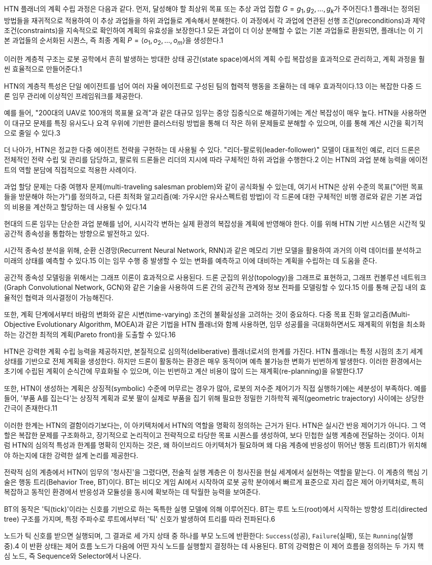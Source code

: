 HTN 플래너의 계획 수립 과정은 다음과 같다. 먼저, 달성해야 할 최상위 목표 또는 추상 과업 집합 $G = {g_1, g_2, \dots, g_k}$가 주어진다.1 플래너는 정의된 방법들을 재귀적으로 적용하여 이 추상 과업들을 하위 과업들로 계속해서 분해한다. 이 과정에서 각 과업에 연관된 선행 조건(preconditions)과 제약 조건(constraints)을 지속적으로 확인하여 계획의 유효성을 보장한다.1 모든 과업이 더 이상 분해할 수 없는 기본 과업들로 환원되면, 플래너는 이 기본 과업들의 순서화된 시퀀스, 즉 최종 계획 $P=⟨o_1,o_2,...,o_m⟩$을 생성한다.1

이러한 계층적 구조는 로봇 공학에서 흔히 발생하는 방대한 상태 공간(state space)에서의 계획 수립 복잡성을 효과적으로 관리하고, 계획 과정을 훨씬 효율적으로 만들어준다.1


HTN의 계층적 특성은 단일 에이전트를 넘어 여러 자율 에이전트로 구성된 팀의 협력적 행동을 조율하는 데 매우 효과적이다.13 이는 복잡한 다중 드론 임무 관리에 이상적인 프레임워크를 제공한다.

예를 들어, "200대의 UAV로 100개의 목표물 요격"과 같은 대규모 임무는 중앙 집중식으로 해결하기에는 계산 복잡성이 매우 높다. HTN을 사용하면 이 대규모 문제를 특징 유사도나 요격 우위에 기반한 클러스터링 방법을 통해 더 작은 하위 문제들로 분해할 수 있으며, 이를 통해 계산 시간을 획기적으로 줄일 수 있다.3

더 나아가, HTN은 정교한 다중 에이전트 전략을 구현하는 데 사용될 수 있다. "리더-팔로워(leader-follower)" 모델이 대표적인 예로, 리더 드론은 전체적인 전략 수립 및 관리를 담당하고, 팔로워 드론들은 리더의 지시에 따라 구체적인 하위 과업을 수행한다.2 이는 HTN의 과업 분해 능력을 에이전트의 역할 분담에 직접적으로 적용한 사례이다.

과업 할당 문제는 다중 여행자 문제(multi-traveling salesman problem)와 같이 공식화될 수 있는데, 여기서 HTN은 상위 수준의 목표("어떤 목표들을 방문해야 하는가")를 정의하고, 다른 최적화 알고리즘(예: 가우시안 유사스펙트럼 방법)이 각 드론에 대한 구체적인 비행 경로와 같은 기본 과업의 비용을 계산하고 할당하는 데 사용될 수 있다.14


현대의 드론 임무는 단순한 과업 분해를 넘어, 시시각각 변하는 실제 환경의 복잡성을 계획에 반영해야 한다. 이를 위해 HTN 기반 시스템은 시간적 및 공간적 종속성을 통합하는 방향으로 발전하고 있다.

시간적 종속성 분석을 위해, 순환 신경망(Recurrent Neural Network, RNN)과 같은 메모리 기반 모델을 활용하여 과거의 이력 데이터를 분석하고 미래의 상태를 예측할 수 있다.15 이는 임무 수행 중 발생할 수 있는 변화를 예측하고 이에 대비하는 계획을 수립하는 데 도움을 준다.

공간적 종속성 모델링을 위해서는 그래프 이론이 효과적으로 사용된다. 드론 군집의 위상(topology)을 그래프로 표현하고, 그래프 컨볼루션 네트워크(Graph Convolutional Network, GCN)와 같은 기술을 사용하여 드론 간의 공간적 관계와 정보 전파를 모델링할 수 있다.15 이를 통해 군집 내의 효율적인 협력과 의사결정이 가능해진다.

또한, 계획 단계에서부터 바람의 변화와 같은 시변(time-varying) 조건의 불확실성을 고려하는 것이 중요하다. 다중 목표 진화 알고리즘(Multi-Objective Evolutionary Algorithm, MOEA)과 같은 기법을 HTN 플래너와 함께 사용하면, 임무 성공률을 극대화하면서도 재계획의 위험을 최소화하는 강건한 최적의 계획(Pareto front)을 도출할 수 있다.16


HTN은 강력한 계획 수립 능력을 제공하지만, 본질적으로 심의적(deliberative) 플래너로서의 한계를 가진다. HTN 플래너는 특정 시점의 초기 세계 상태를 기반으로 전체 계획을 생성한다. 하지만 드론이 활동하는 환경은 매우 동적이며 예측 불가능한 변화가 빈번하게 발생한다. 이러한 환경에서는 초기에 수립된 계획이 순식간에 무효화될 수 있으며, 이는 빈번하고 계산 비용이 많이 드는 재계획(re-planning)을 유발한다.17

또한, HTN이 생성하는 계획은 상징적(symbolic) 수준에 머무르는 경우가 많아, 로봇의 저수준 제어기가 직접 실행하기에는 세분성이 부족하다. 예를 들어, '부품 A를 집는다'는 상징적 계획과 로봇 팔이 실제로 부품을 집기 위해 필요한 정밀한 기하학적 궤적(geometric trajectory) 사이에는 상당한 간극이 존재한다.11

이러한 한계는 HTN의 결함이라기보다는, 이 아키텍처에서 HTN의 역할을 명확히 정의하는 근거가 된다. HTN은 실시간 반응 제어기가 아니다. 그 역할은 복잡한 문제를 구조화하고, 장기적으로 논리적이고 전략적으로 타당한 목표 시퀀스를 생성하여, 보다 민첩한 실행 계층에 전달하는 것이다. 이처럼 HTN의 심의적 특성과 한계를 명확히 인지하는 것은, 왜 하이브리드 아키텍처가 필요하며 왜 다음 계층에 반응성이 뛰어난 행동 트리(BT)가 위치해야 하는지에 대한 강력한 설계 논리를 제공한다.


전략적 심의 계층에서 HTN이 임무의 '청사진'을 그렸다면, 전술적 실행 계층은 이 청사진을 현실 세계에서 실현하는 역할을 맡는다. 이 계층의 핵심 기술은 행동 트리(Behavior Tree, BT)이다. BT는 비디오 게임 AI에서 시작하여 로봇 공학 분야에서 빠르게 표준으로 자리 잡은 제어 아키텍처로, 특히 복잡하고 동적인 환경에서 반응성과 모듈성을 동시에 확보하는 데 탁월한 능력을 보여준다.


BT의 동작은 '틱(tick)'이라는 신호를 기반으로 하는 독특한 실행 모델에 의해 이루어진다. BT는 루트 노드(root)에서 시작하는 방향성 트리(directed tree) 구조를 가지며, 특정 주파수로 루트에서부터 '틱' 신호가 발생하여 트리를 따라 전파된다.6

노드가 틱 신호를 받으면 실행되며, 그 결과로 세 가지 상태 중 하나를 부모 노드에 반환한다: `Success`(성공), `Failure`(실패), 또는 `Running`(실행 중).4 이 반환 상태는 제어 흐름 노드가 다음에 어떤 자식 노드를 실행할지 결정하는 데 사용된다. BT의 강력함은 이 제어 흐름을 정의하는 두 가지 핵심 노드, 즉 Sequence와 Selector에서 나온다.
